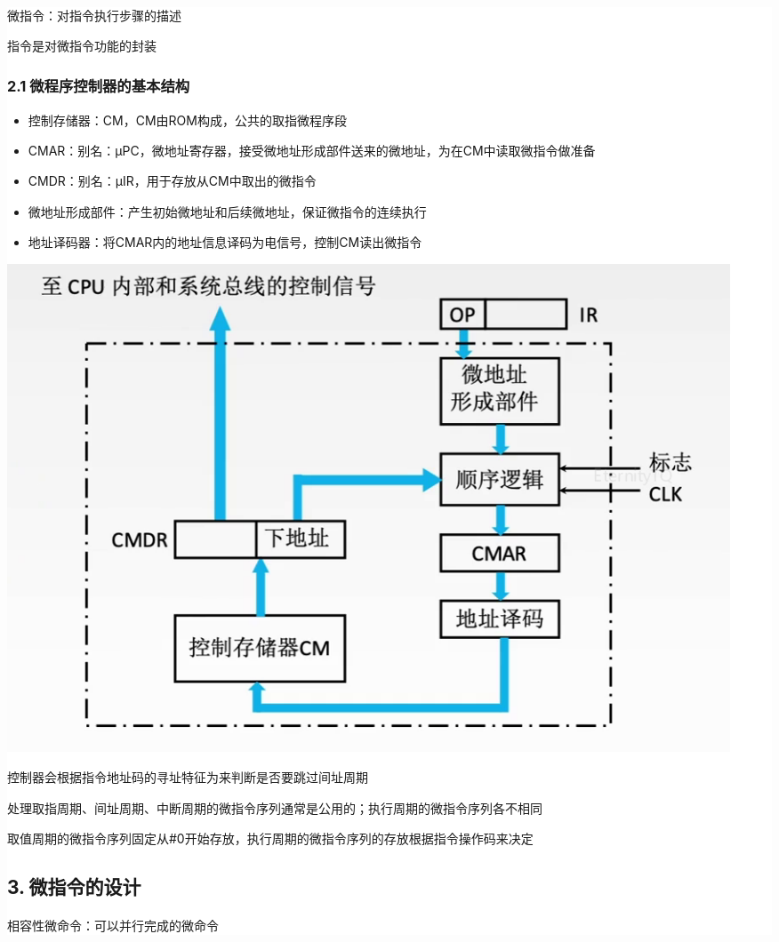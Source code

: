 微指令：对指令执行步骤的描述

指令是对微指令功能的封装

### 2.1 微程序控制器的基本结构

+ 控制存储器：CM，CM由ROM构成，公共的取指微程序段

+ CMAR：别名：μPC，微地址寄存器，接受微地址形成部件送来的微地址，为在CM中读取微指令做准备


+ CMDR：别名：μIR，用于存放从CM中取出的微指令

+ 微地址形成部件：产生初始微地址和后续微地址，保证微指令的连续执行

+ 地址译码器：将CMAR内的地址信息译码为电信号，控制CM读出微指令

![](image-6.png)

控制器会根据指令地址码的寻址特征为来判断是否要跳过间址周期

处理取指周期、间址周期、中断周期的微指令序列通常是公用的；执行周期的微指令序列各不相同

取值周期的微指令序列固定从#0开始存放，执行周期的微指令序列的存放根据指令操作码来决定

## 3. 微指令的设计

相容性微命令：可以并行完成的微命令
